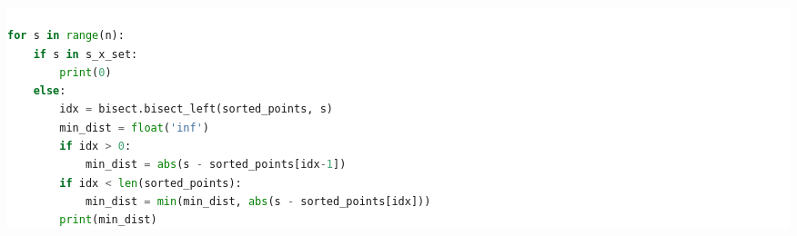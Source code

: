 ```python

for s in range(n):
    if s in s_x_set:
        print(0)
    else:
        idx = bisect.bisect_left(sorted_points, s)
        min_dist = float('inf')
        if idx > 0:
            min_dist = abs(s - sorted_points[idx-1])
        if idx < len(sorted_points):
            min_dist = min(min_dist, abs(s - sorted_points[idx]))
        print(min_dist)
```